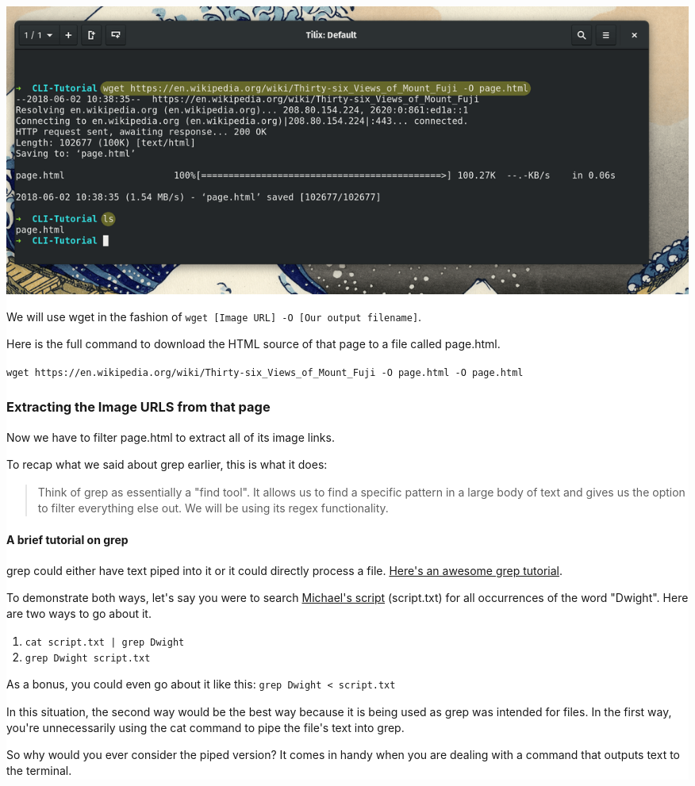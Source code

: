 ![Downloading HTML using wget](/static/img/blog/images-from-cli/wget-page.png)

We will use wget in the fashion of `wget [Image URL] -O [Our output filename]`.

Here is the full command to download the HTML source of that page to a file called page.html.

`wget https://en.wikipedia.org/wiki/Thirty-six_Views_of_Mount_Fuji -O page.html -O page.html`

### Extracting the Image URLS from that page

Now we have to filter page.html to extract all of its image links.

To recap what we said about grep earlier, this is what it does:

> Think of grep as essentially a "find tool". It allows us to find a specific pattern in a large body of text and gives us the option to filter everything else out. We will be using its regex functionality.

#### A brief tutorial on grep

grep could either have text piped into it or it could directly process a file. [Here's an awesome grep tutorial](https://www.guru99.com/linux-pipe-grep.html).

To demonstrate both ways, let's say you were to search [Michael's script](https://youtu.be/-FoKU54ITuI?t=1m54s) (script.txt) for all occurrences of the word "Dwight". Here are two ways to go about it.

1. `cat script.txt | grep Dwight`
2. `grep Dwight script.txt`

As a bonus, you could even go about it like this: `grep Dwight < script.txt`

In this situation, the second way would be the best way because it is being used as grep was intended for files. In the first way, you're unnecessarily using the cat command to pipe the file's text into grep.

So why would you ever consider the piped version? It comes in handy when you are dealing with a command that outputs text to the terminal.
